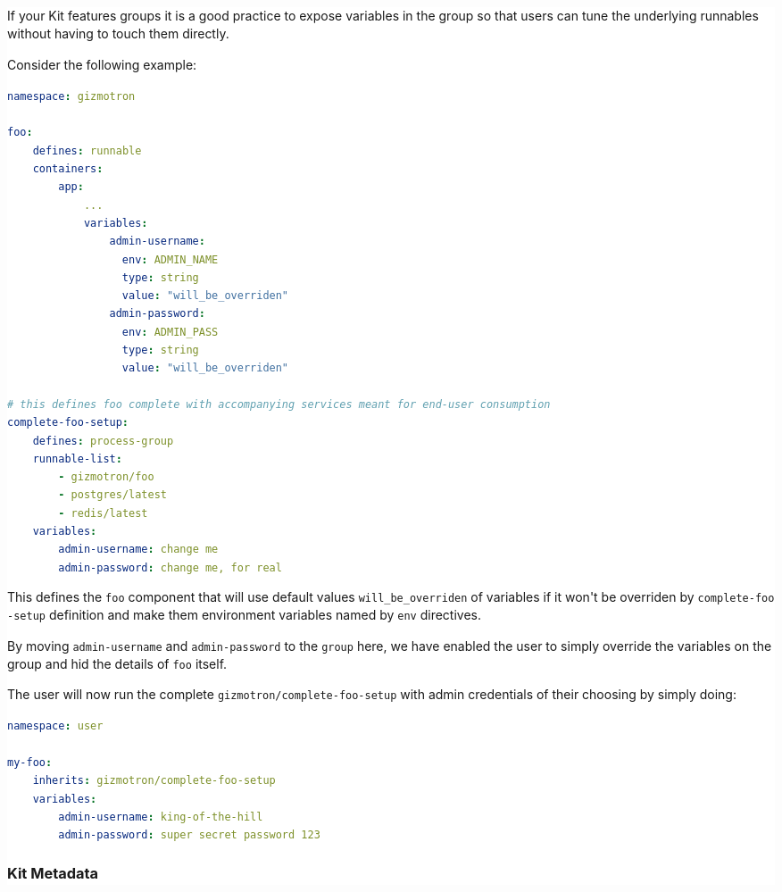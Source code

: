 If your Kit features groups it is a good practice to expose variables in the group so that users can tune the underlying runnables without having to touch them directly.

Consider the following example:

```yaml title="gizmotron.yaml"
namespace: gizmotron

foo:
    defines: runnable
    containers:
        app:
            ...
            variables:
                admin-username:
                  env: ADMIN_NAME
                  type: string
                  value: "will_be_overriden"
                admin-password:
                  env: ADMIN_PASS
                  type: string
                  value: "will_be_overriden" 

# this defines foo complete with accompanying services meant for end-user consumption
complete-foo-setup:
    defines: process-group
    runnable-list:
        - gizmotron/foo
        - postgres/latest
        - redis/latest
    variables:
        admin-username: change me
        admin-password: change me, for real
```
This defines the `foo` component that will use default values `will_be_overriden` of variables if it won't be overriden by `complete-foo-setup` definition and make them environment variables named by `env` directives. 

By moving `admin-username` and `admin-password` to the `group` here, we have enabled the user to simply override the variables on the group and hid the details of `foo` itself.

The user will now run the complete `gizmotron/complete-foo-setup` with admin credentials of their choosing by simply doing:

```yaml title="user.yaml"
namespace: user

my-foo:
    inherits: gizmotron/complete-foo-setup
    variables:
        admin-username: king-of-the-hill
        admin-password: super secret password 123
```

### Kit Metadata
